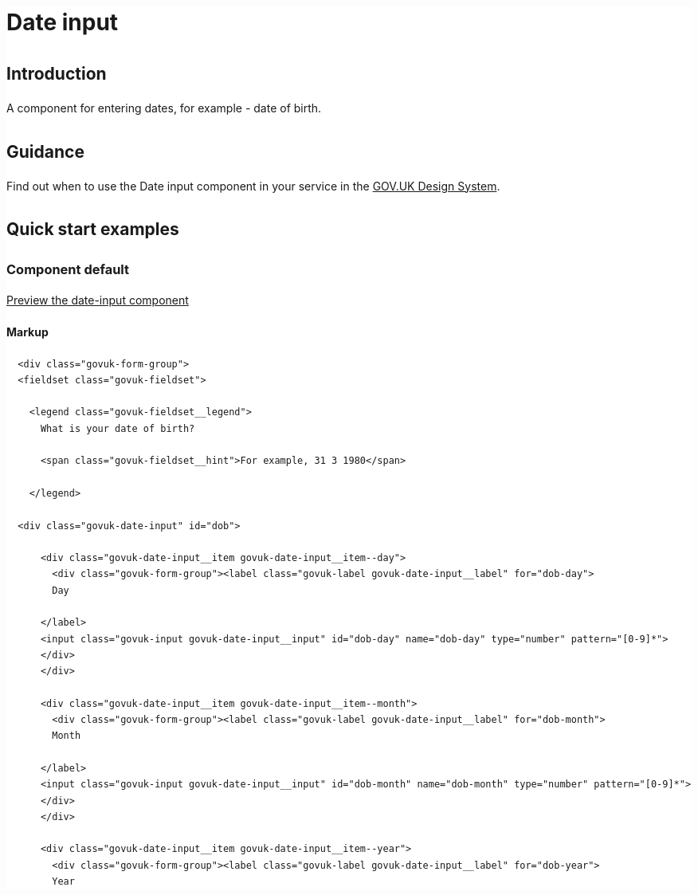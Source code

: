 # Date input

## Introduction

A component for entering dates, for example - date of birth.

## Guidance

Find out when to use the Date input component in your service in the [GOV.UK Design System](https://govuk-design-system-production.cloudapps.digital/components/date-input).

## Quick start examples

### Component default

[Preview the date-input component](http://govuk-frontend-review.herokuapp.com/components/date-input/preview)

#### Markup

      <div class="govuk-form-group">
      <fieldset class="govuk-fieldset">

        <legend class="govuk-fieldset__legend">
          What is your date of birth?

          <span class="govuk-fieldset__hint">For example, 31 3 1980</span>

        </legend>

      <div class="govuk-date-input" id="dob">

          <div class="govuk-date-input__item govuk-date-input__item--day">
            <div class="govuk-form-group"><label class="govuk-label govuk-date-input__label" for="dob-day">
            Day

          </label>
          <input class="govuk-input govuk-date-input__input" id="dob-day" name="dob-day" type="number" pattern="[0-9]*">
          </div>
          </div>

          <div class="govuk-date-input__item govuk-date-input__item--month">
            <div class="govuk-form-group"><label class="govuk-label govuk-date-input__label" for="dob-month">
            Month

          </label>
          <input class="govuk-input govuk-date-input__input" id="dob-month" name="dob-month" type="number" pattern="[0-9]*">
          </div>
          </div>

          <div class="govuk-date-input__item govuk-date-input__item--year">
            <div class="govuk-form-group"><label class="govuk-label govuk-date-input__label" for="dob-year">
            Year
